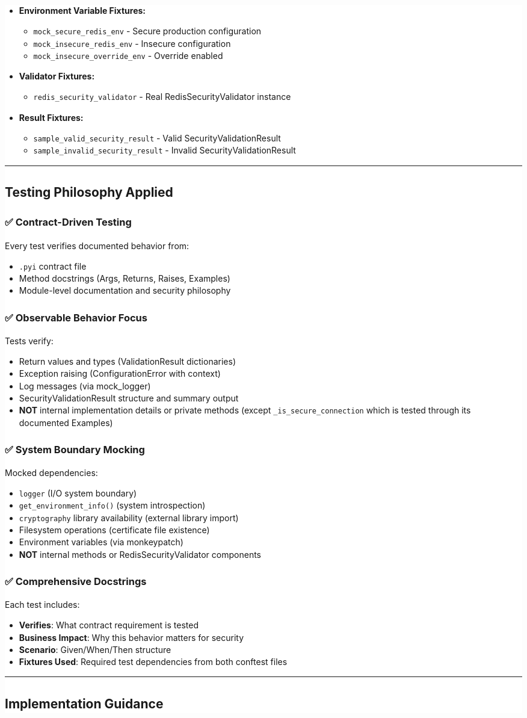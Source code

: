 - **Environment Variable Fixtures:**
  - `mock_secure_redis_env` - Secure production configuration
  - `mock_insecure_redis_env` - Insecure configuration
  - `mock_insecure_override_env` - Override enabled

- **Validator Fixtures:**
  - `redis_security_validator` - Real RedisSecurityValidator instance

- **Result Fixtures:**
  - `sample_valid_security_result` - Valid SecurityValidationResult
  - `sample_invalid_security_result` - Invalid SecurityValidationResult

---

## Testing Philosophy Applied

### ✅ **Contract-Driven Testing**
Every test verifies documented behavior from:
- `.pyi` contract file
- Method docstrings (Args, Returns, Raises, Examples)
- Module-level documentation and security philosophy

### ✅ **Observable Behavior Focus**
Tests verify:
- Return values and types (ValidationResult dictionaries)
- Exception raising (ConfigurationError with context)
- Log messages (via mock_logger)
- SecurityValidationResult structure and summary output
- **NOT** internal implementation details or private methods (except `_is_secure_connection` which is tested through its documented Examples)

### ✅ **System Boundary Mocking**
Mocked dependencies:
- `logger` (I/O system boundary)
- `get_environment_info()` (system introspection)
- `cryptography` library availability (external library import)
- Filesystem operations (certificate file existence)
- Environment variables (via monkeypatch)
- **NOT** internal methods or RedisSecurityValidator components

### ✅ **Comprehensive Docstrings**
Each test includes:
- **Verifies**: What contract requirement is tested
- **Business Impact**: Why this behavior matters for security
- **Scenario**: Given/When/Then structure
- **Fixtures Used**: Required test dependencies from both conftest files

---

## Implementation Guidance
